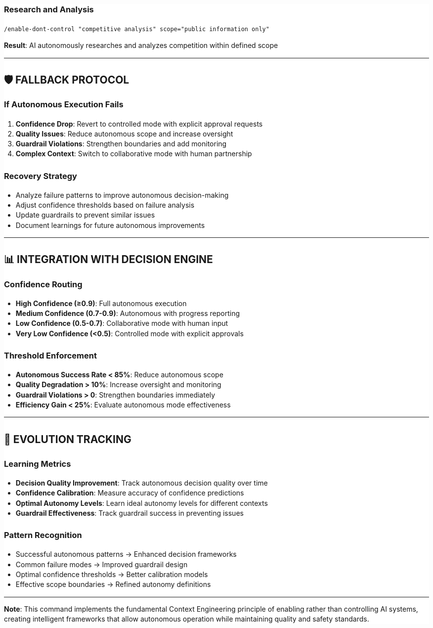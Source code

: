 ### **Research and Analysis**
```text
/enable-dont-control "competitive analysis" scope="public information only"
```
**Result**: AI autonomously researches and analyzes competition within defined scope

---

## 🛡️ **FALLBACK PROTOCOL**

### **If Autonomous Execution Fails**
1. **Confidence Drop**: Revert to controlled mode with explicit approval requests
2. **Quality Issues**: Reduce autonomous scope and increase oversight
3. **Guardrail Violations**: Strengthen boundaries and add monitoring
4. **Complex Context**: Switch to collaborative mode with human partnership

### **Recovery Strategy**
- Analyze failure patterns to improve autonomous decision-making
- Adjust confidence thresholds based on failure analysis
- Update guardrails to prevent similar issues
- Document learnings for future autonomous improvements

---

## 📊 **INTEGRATION WITH DECISION ENGINE**

### **Confidence Routing**
- **High Confidence (≥0.9)**: Full autonomous execution
- **Medium Confidence (0.7-0.9)**: Autonomous with progress reporting
- **Low Confidence (0.5-0.7)**: Collaborative mode with human input
- **Very Low Confidence (<0.5)**: Controlled mode with explicit approvals

### **Threshold Enforcement**
- **Autonomous Success Rate < 85%**: Reduce autonomous scope
- **Quality Degradation > 10%**: Increase oversight and monitoring
- **Guardrail Violations > 0**: Strengthen boundaries immediately
- **Efficiency Gain < 25%**: Evaluate autonomous mode effectiveness

---

## 🔄 **EVOLUTION TRACKING**

### **Learning Metrics**
- **Decision Quality Improvement**: Track autonomous decision quality over time
- **Confidence Calibration**: Measure accuracy of confidence predictions
- **Optimal Autonomy Levels**: Learn ideal autonomy levels for different contexts
- **Guardrail Effectiveness**: Track guardrail success in preventing issues

### **Pattern Recognition**
- Successful autonomous patterns → Enhanced decision frameworks
- Common failure modes → Improved guardrail design
- Optimal confidence thresholds → Better calibration models
- Effective scope boundaries → Refined autonomy definitions

---

**Note**: This command implements the fundamental Context Engineering principle of enabling rather than controlling AI systems, creating intelligent frameworks that allow autonomous operation while maintaining quality and safety standards.
